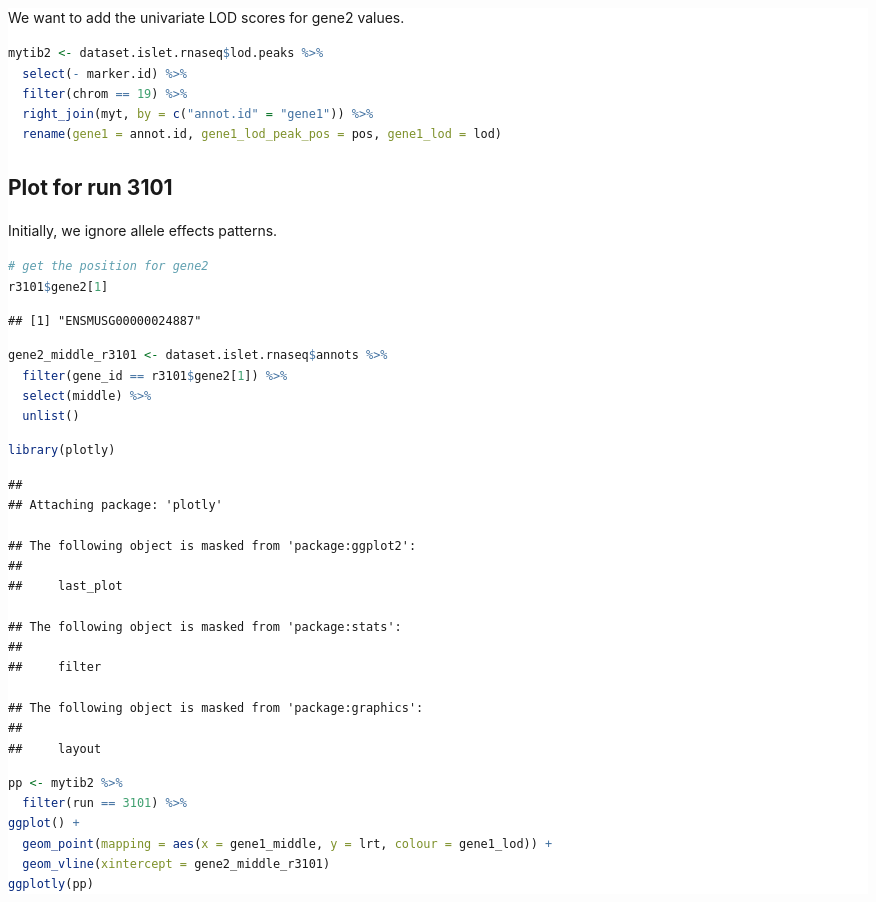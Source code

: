 We want to add the univariate LOD scores for gene2 values.

``` r
mytib2 <- dataset.islet.rnaseq$lod.peaks %>% 
  select(- marker.id) %>%
  filter(chrom == 19) %>%
  right_join(myt, by = c("annot.id" = "gene1")) %>%
  rename(gene1 = annot.id, gene1_lod_peak_pos = pos, gene1_lod = lod)
```

## Plot for run 3101

Initially, we ignore allele effects patterns.

``` r
# get the position for gene2
r3101$gene2[1]
```

    ## [1] "ENSMUSG00000024887"

``` r
gene2_middle_r3101 <- dataset.islet.rnaseq$annots %>%
  filter(gene_id == r3101$gene2[1]) %>%
  select(middle) %>%
  unlist()
```

``` r
library(plotly)
```

    ## 
    ## Attaching package: 'plotly'

    ## The following object is masked from 'package:ggplot2':
    ## 
    ##     last_plot

    ## The following object is masked from 'package:stats':
    ## 
    ##     filter

    ## The following object is masked from 'package:graphics':
    ## 
    ##     layout

``` r
pp <- mytib2 %>%
  filter(run == 3101) %>%
ggplot() + 
  geom_point(mapping = aes(x = gene1_middle, y = lrt, colour = gene1_lod)) + 
  geom_vline(xintercept = gene2_middle_r3101)
ggplotly(pp)
```
